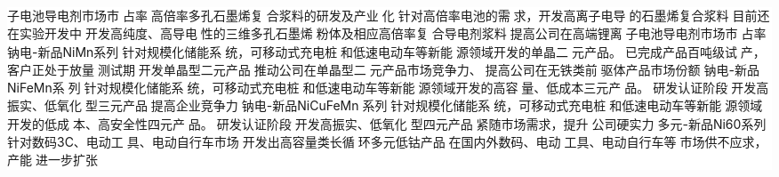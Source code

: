 子电池导电剂市场市
占率
高倍率多孔石墨烯复
合浆料的研发及产业
化
针对高倍率电池的需
求，开发高离子电导
的石墨烯复合浆料
目前还在实验开发中
开发高纯度、高导电
性的三维多孔石墨烯
粉体及相应高倍率复
合导电剂浆料
提高公司在高端锂离
子电池导电剂市场市
占率
钠电-新品NiMn系列
针对规模化储能系
统，可移动式充电桩
和低速电动车等新能
源领域开发的单晶二
元产品。
已完成产品百吨级试
产，客户正处于放量
测试期
开发单晶型二元产品
推动公司在单晶型二
元产品市场竞争力、
提高公司在无铁类前
驱体产品市场份额
钠电-新品NiFeMn系
列
针对规模化储能系
统，可移动式充电桩
和低速电动车等新能
源领域开发的高容
量、低成本三元产
品。
研发认证阶段
开发高振实、低氧化
型三元产品
提高企业竞争力
钠电-新品NiCuFeMn
系列
针对规模化储能系
统，可移动式充电桩
和低速电动车等新能
源领域开发的低成
本、高安全性四元产
品。
研发认证阶段
开发高振实、低氧化
型四元产品
紧随市场需求，提升
公司硬实力
多元-新品Ni60系列
针对数码3C、电动工
具、电动自行车市场
开发出高容量类长循
环多元低钴产品
在国内外数码、电动
工具、电动自行车等
市场供不应求，产能
进一步扩张